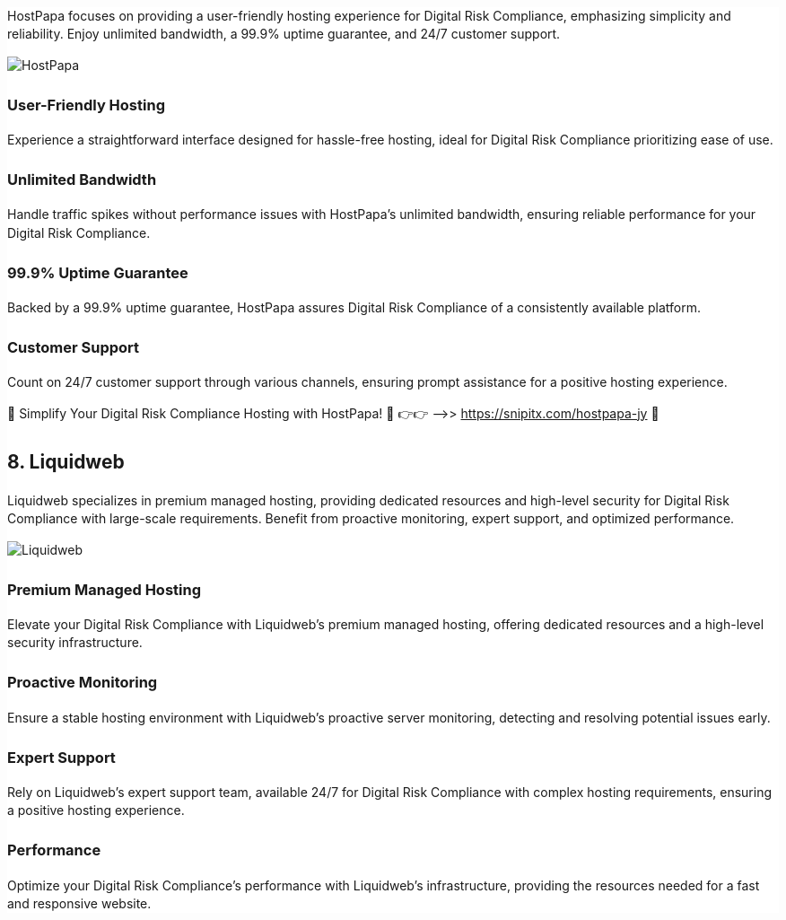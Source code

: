 HostPapa focuses on providing a user-friendly hosting experience for Digital Risk Compliance, emphasizing simplicity and reliability. Enjoy unlimited bandwidth, a 99.9% uptime guarantee, and 24/7 customer support.

![HostPapa](https://i.imgur.com/ouDTkvl.jpeg "HostPapa Hosting")

### User-Friendly Hosting
Experience a straightforward interface designed for hassle-free hosting, ideal for Digital Risk Compliance prioritizing ease of use.

### Unlimited Bandwidth
Handle traffic spikes without performance issues with HostPapa’s unlimited bandwidth, ensuring reliable performance for your Digital Risk Compliance.

### 99.9% Uptime Guarantee
Backed by a 99.9% uptime guarantee, HostPapa assures Digital Risk Compliance of a consistently available platform.

### Customer Support
Count on 24/7 customer support through various channels, ensuring prompt assistance for a positive hosting experience.

🌈 Simplify Your Digital Risk Compliance Hosting with HostPapa! 🚀
👉👉 -->> https://snipitx.com/hostpapa-jy 🚀

## 8. Liquidweb

Liquidweb specializes in premium managed hosting, providing dedicated resources and high-level security for Digital Risk Compliance with large-scale requirements. Benefit from proactive monitoring, expert support, and optimized performance.

![Liquidweb](https://i.imgur.com/4IvT9SC.jpeg "Liquidweb Hosting")

### Premium Managed Hosting
Elevate your Digital Risk Compliance with Liquidweb’s premium managed hosting, offering dedicated resources and a high-level security infrastructure.

### Proactive Monitoring
Ensure a stable hosting environment with Liquidweb’s proactive server monitoring, detecting and resolving potential issues early.

### Expert Support
Rely on Liquidweb’s expert support team, available 24/7 for Digital Risk Compliance with complex hosting requirements, ensuring a positive hosting experience.

### Performance
Optimize your Digital Risk Compliance’s performance with Liquidweb’s infrastructure, providing the resources needed for a fast and responsive website.
